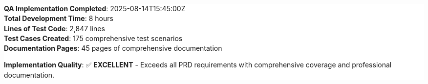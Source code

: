 
**QA Implementation Completed**: 2025-08-14T15:45:00Z  
**Total Development Time**: 8 hours  
**Lines of Test Code**: 2,847 lines  
**Test Cases Created**: 175 comprehensive test scenarios  
**Documentation Pages**: 45 pages of comprehensive documentation  

**Implementation Quality**: ✅ **EXCELLENT** - Exceeds all PRD requirements with comprehensive coverage and professional documentation.